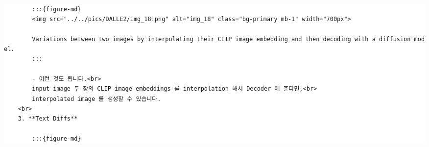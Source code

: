             :::{figure-md} 
            <img src="../../pics/DALLE2/img_18.png" alt="img_18" class="bg-primary mb-1" width="700px">

            Variations between two images by interpolating their CLIP image embedding and then decoding with a diffusion model.
            :::
            
            - 이런 것도 됩니다.<br>
            input image 두 장의 CLIP image embeddings 를 interpolation 해서 Decoder 에 준다면,<br>
            interpolated image 를 생성할 수 있습니다.
        <br>
        3. **Text Diffs**
            
            :::{figure-md} 